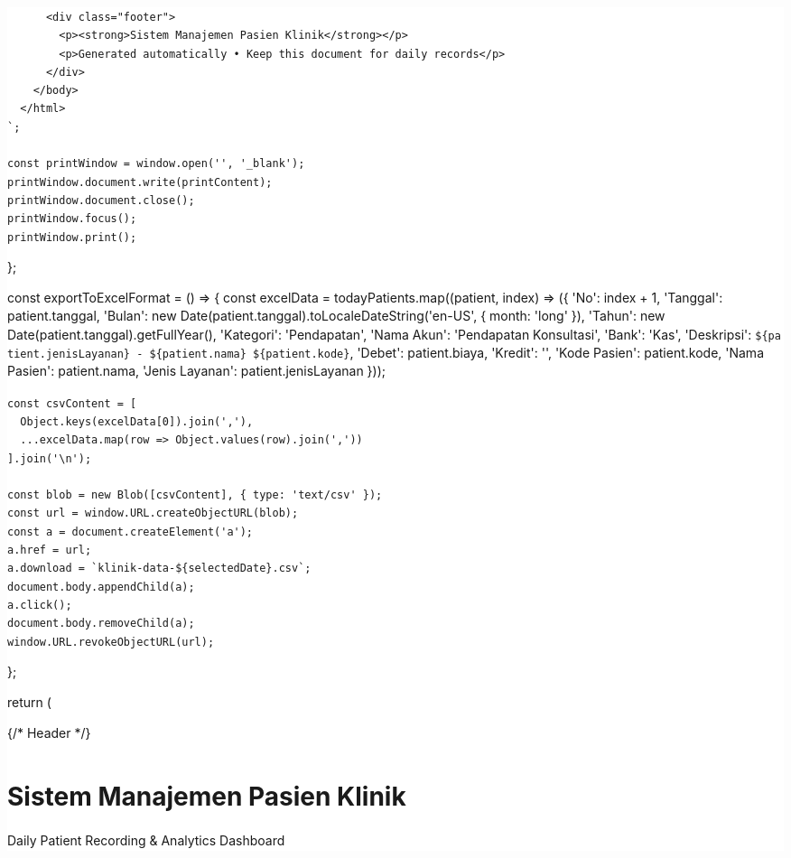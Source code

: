          <div class="footer">
            <p><strong>Sistem Manajemen Pasien Klinik</strong></p>
            <p>Generated automatically • Keep this document for daily records</p>
          </div>
        </body>
      </html>
    `;

    const printWindow = window.open('', '_blank');
    printWindow.document.write(printContent);
    printWindow.document.close();
    printWindow.focus();
    printWindow.print();
  };

  const exportToExcelFormat = () => {
    const excelData = todayPatients.map((patient, index) => ({
      'No': index + 1,
      'Tanggal': patient.tanggal,
      'Bulan': new Date(patient.tanggal).toLocaleDateString('en-US', { month: 'long' }),
      'Tahun': new Date(patient.tanggal).getFullYear(),
      'Kategori': 'Pendapatan',
      'Nama Akun': 'Pendapatan Konsultasi',
      'Bank': 'Kas',
      'Deskripsi': `${patient.jenisLayanan} - ${patient.nama} ${patient.kode}`,
      'Debet': patient.biaya,
      'Kredit': '',
      'Kode Pasien': patient.kode,
      'Nama Pasien': patient.nama,
      'Jenis Layanan': patient.jenisLayanan
    }));

    const csvContent = [
      Object.keys(excelData[0]).join(','),
      ...excelData.map(row => Object.values(row).join(','))
    ].join('\n');

    const blob = new Blob([csvContent], { type: 'text/csv' });
    const url = window.URL.createObjectURL(blob);
    const a = document.createElement('a');
    a.href = url;
    a.download = `klinik-data-${selectedDate}.csv`;
    document.body.appendChild(a);
    a.click();
    document.body.removeChild(a);
    window.URL.revokeObjectURL(url);
  };

  return (
    <div className="max-w-7xl mx-auto p-6 bg-gradient-to-br from-blue-50 to-indigo-100 min-h-screen">
      {/* Header */}
      <div className="text-center mb-8">
        <div className="flex items-center justify-center gap-3 mb-4">
          <Users className="w-10 h-10 text-indigo-600" />
          <h1 className="text-3xl font-bold text-gray-800">Sistem Manajemen Pasien Klinik</h1>
        </div>
        <p className="text-gray-600 text-lg">Daily Patient Recording & Analytics Dashboard</p>
      </div>
